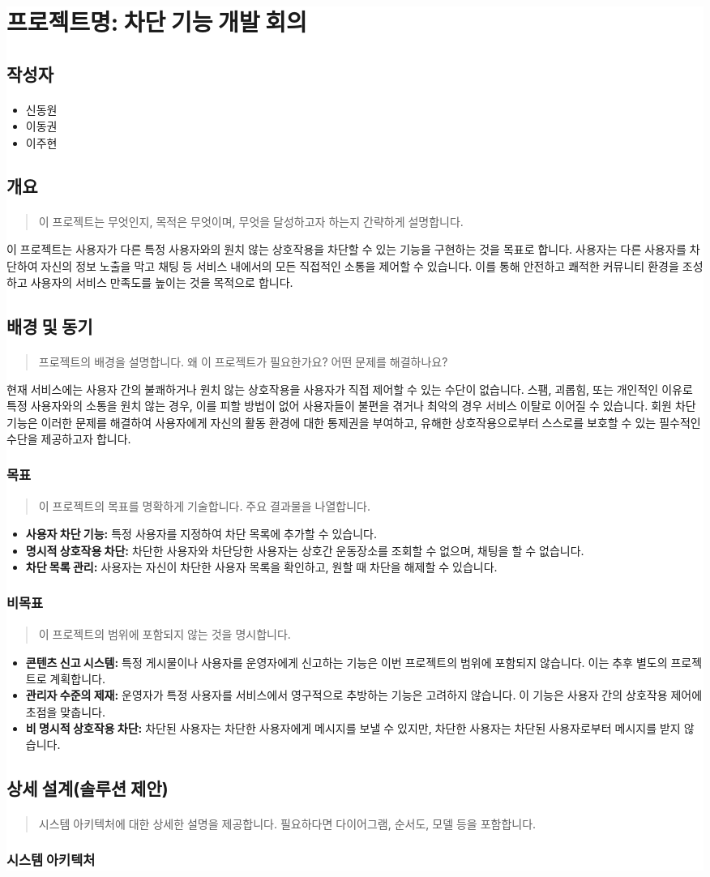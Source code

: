 # 프로젝트명: 차단 기능 개발 회의

## 작성자

- 신동원
- 이동권
- 이주현

## 개요

> 이 프로젝트는 무엇인지, 목적은 무엇이며, 무엇을 달성하고자 하는지 간략하게 설명합니다.
> 

이 프로젝트는 사용자가 다른 특정 사용자와의 원치 않는 상호작용을 차단할 수 있는 기능을 구현하는 것을 목표로 합니다. 사용자는 다른 사용자를 차단하여 자신의 정보 노출을 막고 채팅 등 서비스 내에서의 모든 직접적인 소통을 제어할 수 있습니다. 이를 통해 안전하고 쾌적한 커뮤니티 환경을 조성하고 사용자의 서비스 만족도를 높이는 것을 목적으로 합니다.

## 배경 및 동기

> 프로젝트의 배경을 설명합니다. 왜 이 프로젝트가 필요한가요? 어떤 문제를 해결하나요?
> 

현재 서비스에는 사용자 간의 불쾌하거나 원치 않는 상호작용을 사용자가 직접 제어할 수 있는 수단이 없습니다. 스팸, 괴롭힘, 또는 개인적인 이유로 특정 사용자와의 소통을 원치 않는 경우, 이를 피할 방법이 없어 사용자들이 불편을 겪거나 최악의 경우 서비스 이탈로 이어질 수 있습니다. 회원 차단 기능은 이러한 문제를 해결하여 사용자에게 자신의 활동 환경에 대한 통제권을 부여하고, 유해한 상호작용으로부터 스스로를 보호할 수 있는 필수적인 수단을 제공하고자 합니다.

### 목표

> 이 프로젝트의 목표를 명확하게 기술합니다.
주요 결과물을 나열합니다.
> 
- **사용자 차단 기능:** 특정 사용자를 지정하여 차단 목록에 추가할 수 있습니다.
- **명시적 상호작용 차단:** 차단한 사용자와 차단당한 사용자는 상호간 운동장소를 조회할 수 없으며, 채팅을 할 수 없습니다.
- **차단 목록 관리:** 사용자는 자신이 차단한 사용자 목록을 확인하고, 원할 때 차단을 해제할 수 있습니다.
    
    

### 비목표

> 이 프로젝트의 범위에 포함되지 않는 것을 명시합니다.
> 
- **콘텐츠 신고 시스템:** 특정 게시물이나 사용자를 운영자에게 신고하는 기능은 이번 프로젝트의 범위에 포함되지 않습니다. 이는 추후 별도의 프로젝트로 계획합니다.
- **관리자 수준의 제재:** 운영자가 특정 사용자를 서비스에서 영구적으로 추방하는 기능은 고려하지 않습니다. 이 기능은 사용자 간의 상호작용 제어에 초점을 맞춥니다.
- **비 명시적 상호작용 차단:** 차단된 사용자는 차단한 사용자에게 메시지를 보낼 수 있지만, 차단한 사용자는 차단된 사용자로부터 메시지를 받지 않습니다.

## 상세 설계(솔루션 제안)

> 시스템 아키텍처에 대한 상세한 설명을 제공합니다. 
필요하다면 다이어그램, 순서도, 모델 등을 포함합니다.
> 

### 시스템 아키텍처
